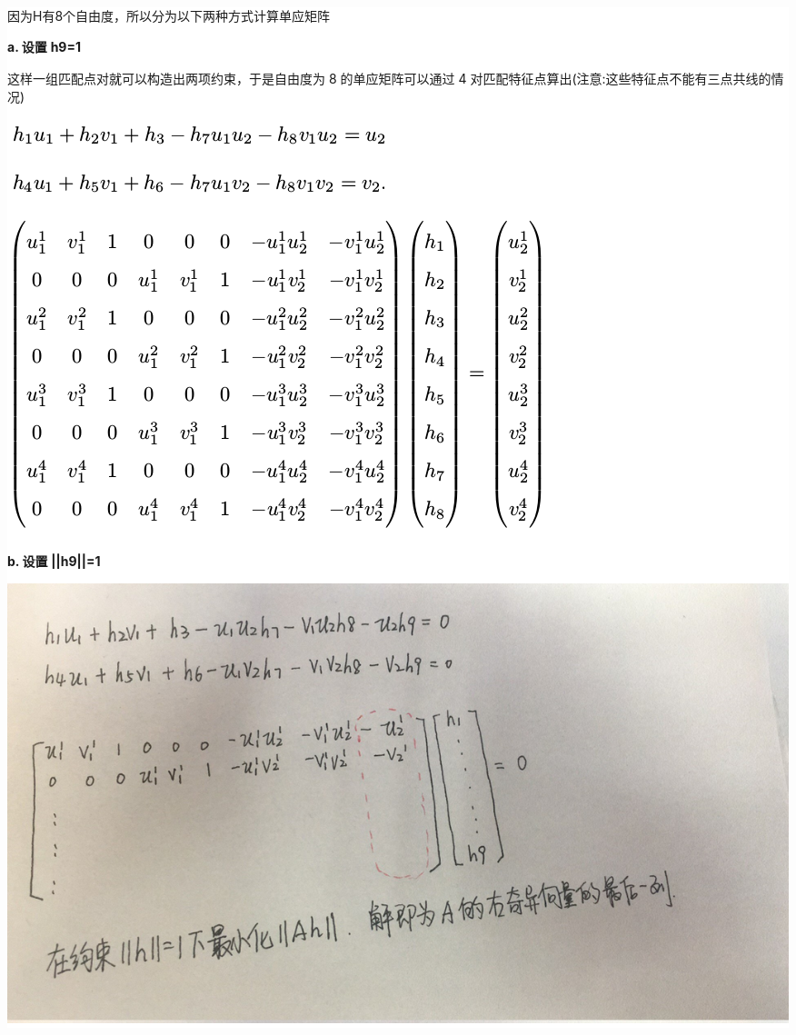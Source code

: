 因为H有8个自由度，所以分为以下两种方式计算单应矩阵 

**a. 设置** **h9=1** 

这样一组匹配点对就可以构造出两项约束，于是自由度为 8 的单应矩阵可以通过 4 对匹配特征点算出(注意:这些特征点不能有三点共线的情况) 

![](./media/GetImage50.png)

![](./media/GetImage51.png)

**b. 设置** **||h9||=1**

![](./media/GetImage51.jpeg)
